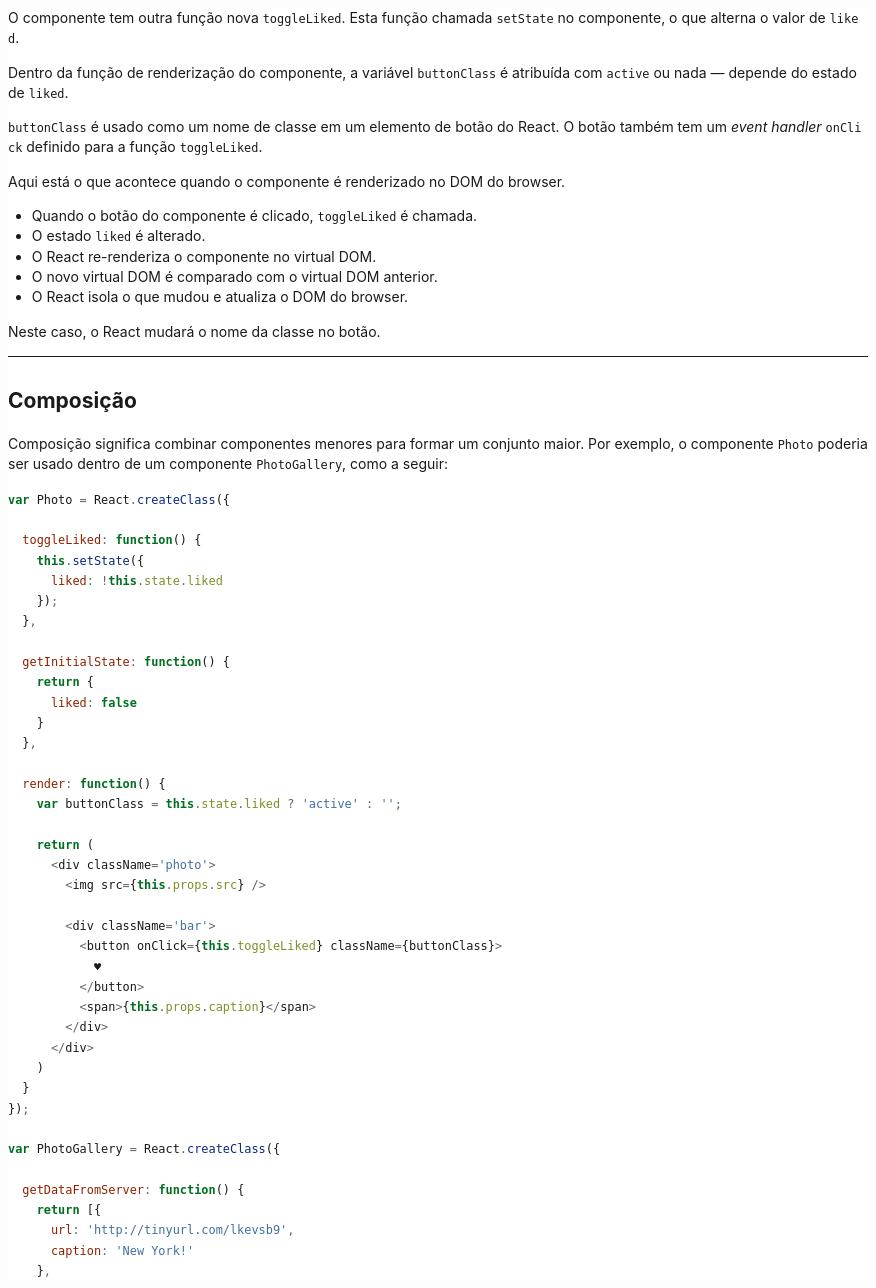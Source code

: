 O componente tem outra função nova `toggleLiked`. Esta função chamada `setState` no componente, o que alterna o valor de `liked`.

Dentro da função de renderização do componente, a variável `buttonClass` é atribuída com `active` ou nada — depende do estado de `liked`.

`buttonClass` é usado como um nome de classe em um elemento de botão do React. O botão também tem um *event handler* `onClick` definido para a função `toggleLiked`.

Aqui está o que acontece quando o componente é renderizado no DOM do browser.

- Quando o botão do componente é clicado, `toggleLiked` é chamada.
- O estado `liked` é alterado.
- O React re-renderiza o componente no virtual DOM.
- O novo virtual DOM é comparado com o virtual DOM anterior.
- O React isola o que mudou e atualiza o DOM do browser.

Neste caso, o React mudará o nome da classe no botão.

---

## Composição

Composição significa combinar componentes menores para formar um conjunto maior. Por exemplo, o componente `Photo` poderia ser usado dentro de um componente `PhotoGallery`, como a seguir:

``` js
var Photo = React.createClass({

  toggleLiked: function() {
    this.setState({
      liked: !this.state.liked
    });
  },

  getInitialState: function() {
    return {
      liked: false
    }
  },

  render: function() {
    var buttonClass = this.state.liked ? 'active' : '';

    return (
      <div className='photo'>
        <img src={this.props.src} />

        <div className='bar'>
          <button onClick={this.toggleLiked} className={buttonClass}>
            ♥
          </button>
          <span>{this.props.caption}</span>
        </div>
      </div>
    )
  }
});

var PhotoGallery = React.createClass({

  getDataFromServer: function() {
    return [{
      url: 'http://tinyurl.com/lkevsb9',
      caption: 'New York!'
    },
```